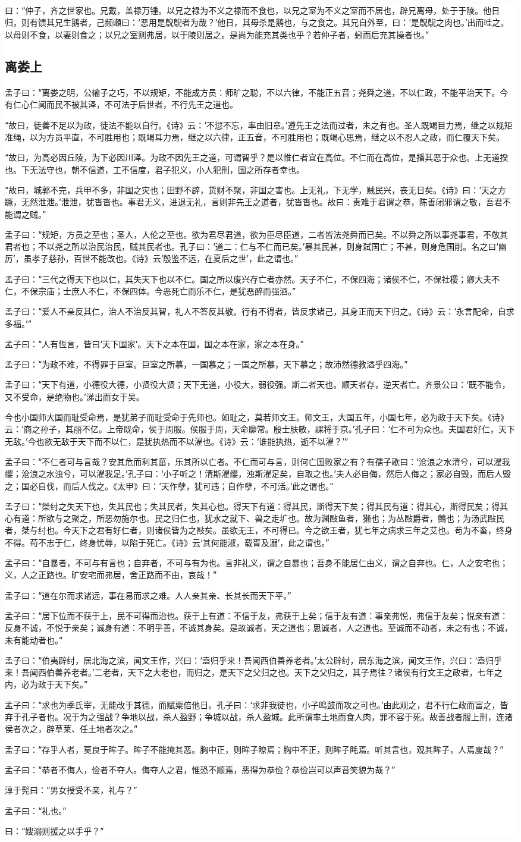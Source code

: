 曰：“仲子，齐之世家也。兄戴，盖禄万锺。以兄之禄为不义之禄而不食也，以兄之室为不义之室而不居也，辟兄离母，处于于陵。他日归，则有馈其兄生鹅者，己频顣曰：‘恶用是鶃鶃者为哉？’他日，其母杀是鹅也，与之食之。其兄自外至，曰：‘是鶃鶃之肉也。’出而哇之。以母则不食，以妻则食之；以兄之室则弗居，以于陵则居之。是尚为能充其类也乎？若仲子者，蚓而后充其操者也。”

## 离娄上

孟子曰：“离娄之明，公输子之巧，不以规矩，不能成方员：师旷之聪，不以六律，不能正五音；尧舜之道，不以仁政，不能平治天下。今有仁心仁闻而民不被其泽，不可法于后世者，不行先王之道也。

“故曰，徒善不足以为政，徒法不能以自行。《诗》云：‘不愆不忘，率由旧章。’遵先王之法而过者，未之有也。圣人既竭目力焉，继之以规矩准绳，以为方员平直，不可胜用也；既竭耳力焉，继之以六律，正五音，不可胜用也；既竭心思焉，继之以不忍人之政，而仁覆天下矣。

“故曰，为高必因丘陵，为下必因川泽。为政不因先王之道，可谓智乎？是以惟仁者宜在高位。不仁而在高位，是播其恶于众也。上无道揆也。下无法守也，朝不信道，工不信度，君子犯义，小人犯刑，国之所存者幸也。

“故曰，城郭不完，兵甲不多，非国之灾也；田野不辟，货财不聚，非国之害也。上无礼，下无学，贼民兴，丧无日矣。《诗》曰：‘天之方蹶，无然泄泄。’泄泄，犹沓沓也。事君无义，进退无礼，言则非先王之道者，犹沓沓也。故曰：责难于君谓之恭，陈善闭邪谓之敬，吾君不能谓之贼。”

孟子曰：“规矩，方员之至也；圣人，人伦之至也。欲为君尽君道，欲为臣尽臣道，二者皆法尧舜而已矣。不以舜之所以事尧事君，不敬其君者也；不以尧之所以治民治民，贼其民者也。孔子曰：‘道二：仁与不仁而已矣。’暴其民甚，则身弑国亡；不甚，则身危国削。名之曰‘幽厉’，虽孝子慈孙，百世不能改也。《诗》云‘殷鉴不远，在夏后之世’，此之谓也。”

孟子曰：“三代之得天下也以仁，其失天下也以不仁。国之所以废兴存亡者亦然。天子不仁，不保四海；诸侯不仁，不保社稷；卿大夫不仁，不保宗庙；士庶人不仁，不保四体。今恶死亡而乐不仁，是犹恶醉而强酒。”

孟子曰：“爱人不亲反其仁，治人不治反其智，礼人不答反其敬。行有不得者，皆反求诸己，其身正而天下归之。《诗》云：‘永言配命，自求多福。’”

孟子曰：“人有恆言，皆曰‘天下国家’。天下之本在国，国之本在家，家之本在身。”

孟子曰：“为政不难，不得罪于巨室。巨室之所慕，一国慕之；一国之所慕，天下慕之；故沛然德教溢乎四海。”

孟子曰：“天下有道，小德役大德，小贤役大贤；天下无道，小役大，弱役强。斯二者天也。顺天者存，逆天者亡。齐景公曰：‘既不能令，又不受命，是绝物也。’涕出而女于吴。

今也小国师大国而耻受命焉，是犹弟子而耻受命于先师也。如耻之，莫若师文王。师文王，大国五年，小国七年，必为政于天下矣。《诗》云：‘商之孙子，其丽不亿。上帝既命，侯于周服。侯服于周，天命靡常。殷士肤敏，祼将于京。’孔子曰：‘仁不可为众也。夫国君好仁，天下无敌。’今也欲无敌于天下而不以仁，是犹执热而不以濯也。《诗》云：‘谁能执热，逝不以濯？’”

孟子曰：“不仁者可与言哉？安其危而利其菑，乐其所以亡者。不仁而可与言，则何亡国败家之有？有孺子歌曰：‘沧浪之水清兮，可以濯我缨；沧浪之水浊兮，可以濯我足。’孔子曰：‘小子听之！清斯濯缨，浊斯濯足矣，自取之也。’夫人必自侮，然后人侮之；家必自毁，而后人毁之；国必自伐，而后人伐之。《太甲》曰：‘天作孽，犹可违；自作孽，不可活。’此之谓也。”

孟子曰：“桀纣之失天下也，失其民也；失其民者，失其心也。得天下有道：得其民，斯得天下矣；得其民有道：得其心，斯得民矣；得其心有道：所欲与之聚之，所恶勿施尔也。民之归仁也，犹水之就下、兽之走圹也。故为渊敺鱼者，獭也；为丛敺爵者，鸇也；为汤武敺民者，桀与纣也。今天下之君有好仁者，则诸侯皆为之敺矣。虽欲无王，不可得已。今之欲王者，犹七年之病求三年之艾也。苟为不畜，终身不得。苟不志于仁，终身忧辱，以陷于死亡。《诗》云‘其何能淑，载胥及溺’，此之谓也。”

孟子曰：“自暴者，不可与有言也；自弃者，不可与有为也。言非礼义，谓之自暴也；吾身不能居仁由义，谓之自弃也。仁，人之安宅也；义，人之正路也。旷安宅而弗居，舍正路而不由，哀哉！”

孟子曰：“道在尔而求诸远，事在易而求之难。人人亲其亲、长其长而天下平。”

孟子曰：“居下位而不获于上，民不可得而治也。获于上有道：不信于友，弗获于上矣；信于友有道：事亲弗悦，弗信于友矣；悦亲有道：反身不诚，不悦于亲矣；诚身有道：不明乎善，不诚其身矣。是故诚者，天之道也；思诚者，人之道也。至诚而不动者，未之有也；不诚，未有能动者也。”

孟子曰：“伯夷辟纣，居北海之滨，闻文王作，兴曰：‘盍归乎来！吾闻西伯善养老者。’太公辟纣，居东海之滨，闻文王作，兴曰：‘盍归乎来！吾闻西伯善养老者。’二老者，天下之大老也，而归之，是天下之父归之也。天下之父归之，其子焉往？诸侯有行文王之政者，七年之内，必为政于天下矣。”

孟子曰：“求也为季氏宰，无能改于其德，而赋粟倍他日。孔子曰：‘求非我徒也，小子鸣鼓而攻之可也。’由此观之，君不行仁政而富之，皆弃于孔子者也。况于为之强战？争地以战，杀人盈野；争城以战，杀人盈城。此所谓率土地而食人肉，罪不容于死。故善战者服上刑，连诸侯者次之，辟草莱、任土地者次之。”

孟子曰：“存乎人者，莫良于眸子。眸子不能掩其恶。胸中正，则眸子瞭焉；胸中不正，则眸子眊焉。听其言也，观其眸子，人焉廋哉？”

孟子曰：“恭者不侮人，俭者不夺人。侮夺人之君，惟恐不顺焉，恶得为恭俭？恭俭岂可以声音笑貌为哉？”

淳于髡曰：“男女授受不亲，礼与？”

孟子曰：“礼也。”

曰：“嫂溺则援之以手乎？”
